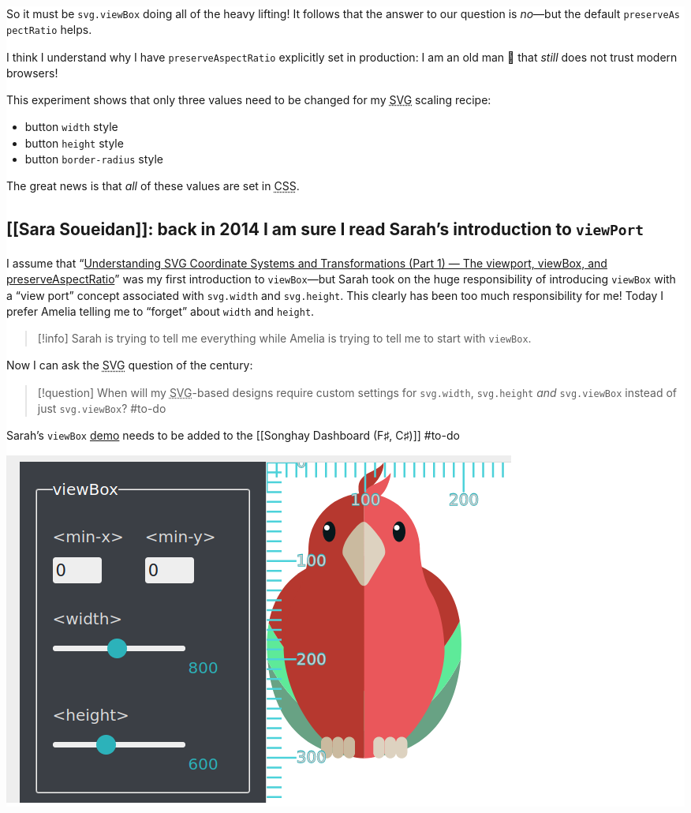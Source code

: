 So it must be `svg.viewBox` doing all of the heavy lifting! It follows that the answer to our question is _no_—but the default `preserveAspectRatio` helps.

I think I understand why I have `preserveAspectRatio` explicitly set in production: I am an old man 👴 that _still_ does not trust modern browsers! 

This experiment shows that only three values need to be changed for my <acronym title="Scalable Vector Graphics">SVG</acronym> scaling recipe:

- button `width` style
- button `height` style
- button `border-radius` style

The great news is that _all_ of these values are set in <acronym title="Cascading Style Sheets">CSS</acronym>.

## [[Sara Soueidan]]: back in 2014 I am sure I read Sarah’s introduction to `viewPort`

I assume that “[Understanding SVG Coordinate Systems and Transformations (Part 1) — The viewport, viewBox, and preserveAspectRatio](https://www.sarasoueidan.com/blog/svg-coordinate-systems/)” was my first introduction to `viewBox`—but Sarah took on the huge responsibility of introducing `viewBox` with a “view port” concept associated with `svg.width` and `svg.height`. This clearly has been too much responsibility for me! Today I prefer Amelia telling me to “forget” about `width` and `height`.

>[!info]
>Sarah is trying to tell me everything while Amelia is trying to tell me to start with `viewBox`.
>

Now I can ask the <acronym title="Scalable Vector Graphics">SVG</acronym> question of the century:

>[!question]
>When will my <acronym title="Scalable Vector Graphics">SVG</acronym>-based designs require custom settings for `svg.width`, `svg.height` _and_ `svg.viewBox` instead of just `svg.viewBox`? #to-do 

Sarah’s `viewBox` [demo](https://www.sarasoueidan.com/demos/interactive-svg-coordinate-system/) needs to be added to the [[Songhay Dashboard (F♯, C♯)]] #to-do 

![Sarah’s `viewBox`](../presentation/image/day-path-2023-07-30-11-26-19.png)
